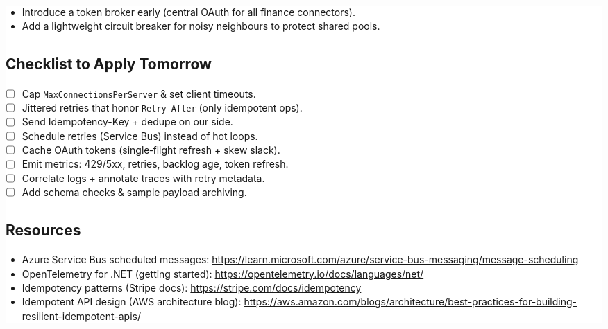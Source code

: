 * Introduce a token broker early (central OAuth for all finance connectors).
* Add a lightweight circuit breaker for noisy neighbours to protect shared pools.

## Checklist to Apply Tomorrow

- [ ] Cap `MaxConnectionsPerServer` & set client timeouts.
- [ ] Jittered retries that honor `Retry-After` (only idempotent ops).
- [ ] Send Idempotency-Key + dedupe on our side.
- [ ] Schedule retries (Service Bus) instead of hot loops.
- [ ] Cache OAuth tokens (single‑flight refresh + skew slack).
- [ ] Emit metrics: 429/5xx, retries, backlog age, token refresh.
- [ ] Correlate logs + annotate traces with retry metadata.
- [ ] Add schema checks & sample payload archiving.

## Resources

* Azure Service Bus scheduled messages: https://learn.microsoft.com/azure/service-bus-messaging/message-scheduling
* OpenTelemetry for .NET (getting started): https://opentelemetry.io/docs/languages/net/
* Idempotency patterns (Stripe docs): https://stripe.com/docs/idempotency
* Idempotent API design (AWS architecture blog): https://aws.amazon.com/blogs/architecture/best-practices-for-building-resilient-idempotent-apis/
